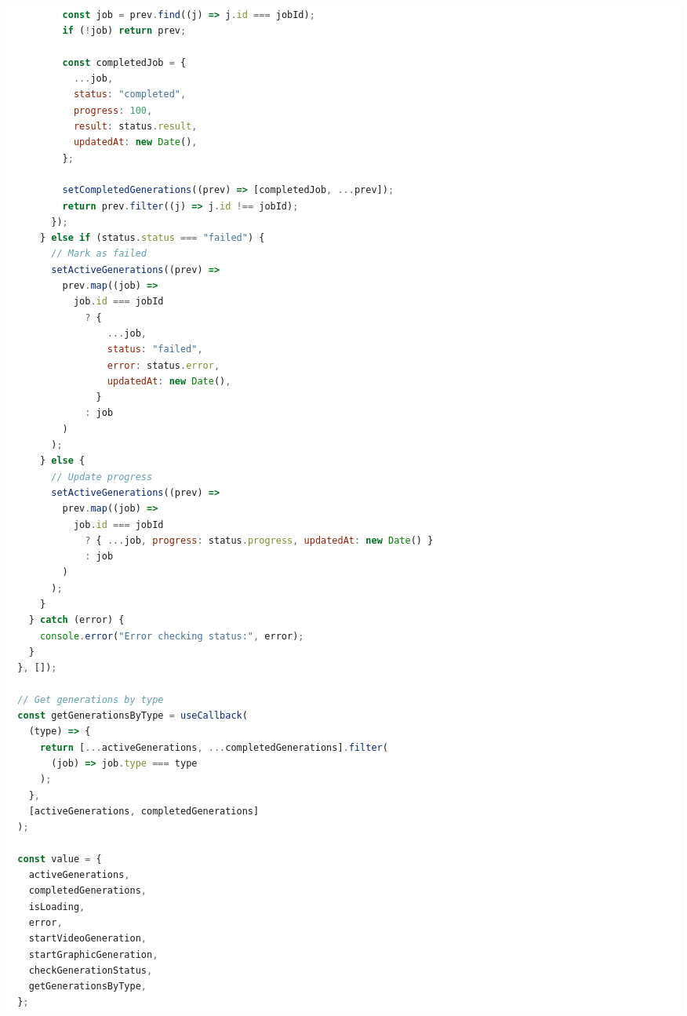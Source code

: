 ```javascript
          const job = prev.find((j) => j.id === jobId);
          if (!job) return prev;

          const completedJob = {
            ...job,
            status: "completed",
            progress: 100,
            result: status.result,
            updatedAt: new Date(),
          };

          setCompletedGenerations((prev) => [completedJob, ...prev]);
          return prev.filter((j) => j.id !== jobId);
        });
      } else if (status.status === "failed") {
        // Mark as failed
        setActiveGenerations((prev) =>
          prev.map((job) =>
            job.id === jobId
              ? {
                  ...job,
                  status: "failed",
                  error: status.error,
                  updatedAt: new Date(),
                }
              : job
          )
        );
      } else {
        // Update progress
        setActiveGenerations((prev) =>
          prev.map((job) =>
            job.id === jobId
              ? { ...job, progress: status.progress, updatedAt: new Date() }
              : job
          )
        );
      }
    } catch (error) {
      console.error("Error checking status:", error);
    }
  }, []);

  // Get generations by type
  const getGenerationsByType = useCallback(
    (type) => {
      return [...activeGenerations, ...completedGenerations].filter(
        (job) => job.type === type
      );
    },
    [activeGenerations, completedGenerations]
  );

  const value = {
    activeGenerations,
    completedGenerations,
    isLoading,
    error,
    startVideoGeneration,
    startGraphicGeneration,
    checkGenerationStatus,
    getGenerationsByType,
  };
```